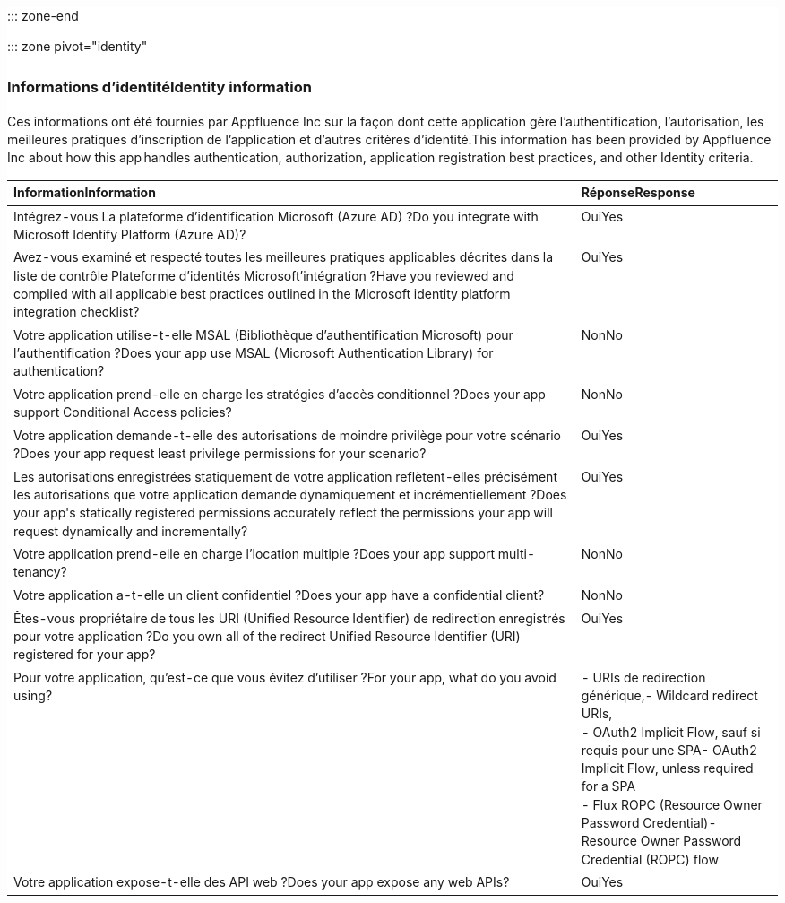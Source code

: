 ::: zone-end

::: zone pivot="identity"

### <a name="identity-information"></a><span data-ttu-id="30358-148">Informations d’identité</span><span class="sxs-lookup"><span data-stu-id="30358-148">Identity information</span></span>

<span data-ttu-id="30358-149">Ces informations ont été fournies par Appfluence Inc sur la façon dont cette application gère l’authentification, l’autorisation, les meilleures pratiques d’inscription de l’application et d’autres critères d’identité.</span><span class="sxs-lookup"><span data-stu-id="30358-149">This information has been provided by Appfluence Inc about how this app handles authentication, authorization, application registration best practices, and other Identity criteria.</span></span>

| <span data-ttu-id="30358-150">**Information**</span><span class="sxs-lookup"><span data-stu-id="30358-150">**Information**</span></span> | <span data-ttu-id="30358-151">**Réponse**</span><span class="sxs-lookup"><span data-stu-id="30358-151">**Response**</span></span> |
|:----------------|:-------------|
| <span data-ttu-id="30358-152">Intégrez-vous La plateforme d’identification Microsoft (Azure AD) ?</span><span class="sxs-lookup"><span data-stu-id="30358-152">Do you integrate with Microsoft Identify Platform (Azure AD)?</span></span>  | <span data-ttu-id="30358-153">Oui</span><span class="sxs-lookup"><span data-stu-id="30358-153">Yes</span></span> |
| <span data-ttu-id="30358-154">Avez-vous examiné et respecté toutes les meilleures pratiques applicables décrites dans la liste de contrôle Plateforme d’identités Microsoft’intégration ?</span><span class="sxs-lookup"><span data-stu-id="30358-154">Have you reviewed and complied with all applicable best practices outlined in the Microsoft identity platform integration checklist?</span></span>  | <span data-ttu-id="30358-155">Oui</span><span class="sxs-lookup"><span data-stu-id="30358-155">Yes</span></span> |
| <span data-ttu-id="30358-156">Votre application utilise-t-elle MSAL (Bibliothèque d’authentification Microsoft) pour l’authentification ?</span><span class="sxs-lookup"><span data-stu-id="30358-156">Does your app use MSAL (Microsoft Authentication Library) for authentication?</span></span> | <span data-ttu-id="30358-157">Non</span><span class="sxs-lookup"><span data-stu-id="30358-157">No</span></span> |
| <span data-ttu-id="30358-158">Votre application prend-elle en charge les stratégies d’accès conditionnel ?</span><span class="sxs-lookup"><span data-stu-id="30358-158">Does your app support Conditional Access policies?</span></span> | <span data-ttu-id="30358-159">Non</span><span class="sxs-lookup"><span data-stu-id="30358-159">No</span></span> |
| <span data-ttu-id="30358-160">Votre application demande-t-elle des autorisations de moindre privilège pour votre scénario ?</span><span class="sxs-lookup"><span data-stu-id="30358-160">Does your app request least privilege permissions for your scenario?</span></span> | <span data-ttu-id="30358-161">Oui</span><span class="sxs-lookup"><span data-stu-id="30358-161">Yes</span></span> |
| <span data-ttu-id="30358-162">Les autorisations enregistrées statiquement de votre application reflètent-elles précisément les autorisations que votre application demande dynamiquement et incrémentiellement ?</span><span class="sxs-lookup"><span data-stu-id="30358-162">Does your app's statically registered permissions accurately reflect the permissions your app will request dynamically and incrementally?</span></span> | <span data-ttu-id="30358-163">Oui</span><span class="sxs-lookup"><span data-stu-id="30358-163">Yes</span></span> |
| <span data-ttu-id="30358-164">Votre application prend-elle en charge l’location multiple ?</span><span class="sxs-lookup"><span data-stu-id="30358-164">Does your app support multi-tenancy?</span></span> | <span data-ttu-id="30358-165">Non</span><span class="sxs-lookup"><span data-stu-id="30358-165">No</span></span> |
| <span data-ttu-id="30358-166">Votre application a-t-elle un client confidentiel ?</span><span class="sxs-lookup"><span data-stu-id="30358-166">Does your app have a confidential client?</span></span> | <span data-ttu-id="30358-167">Non</span><span class="sxs-lookup"><span data-stu-id="30358-167">No</span></span> |
| <span data-ttu-id="30358-168">Êtes-vous propriétaire de tous les URI (Unified Resource Identifier) de redirection enregistrés pour votre application ?</span><span class="sxs-lookup"><span data-stu-id="30358-168">Do you own all of the redirect Unified Resource Identifier (URI) registered for your app?</span></span> | <span data-ttu-id="30358-169">Oui</span><span class="sxs-lookup"><span data-stu-id="30358-169">Yes</span></span> |
| <span data-ttu-id="30358-170">Pour votre application, qu’est-ce que vous évitez d’utiliser ?</span><span class="sxs-lookup"><span data-stu-id="30358-170">For your app, what do you avoid using?</span></span> | <span data-ttu-id="30358-171">- URIs de redirection générique,</span><span class="sxs-lookup"><span data-stu-id="30358-171">- Wildcard redirect URIs,</span></span><br/><span data-ttu-id="30358-172">- OAuth2 Implicit Flow, sauf si requis pour une SPA</span><span class="sxs-lookup"><span data-stu-id="30358-172">- OAuth2 Implicit Flow, unless required for a SPA</span></span><br/><span data-ttu-id="30358-173">- Flux ROPC (Resource Owner Password Credential)</span><span class="sxs-lookup"><span data-stu-id="30358-173">- Resource Owner Password Credential (ROPC) flow</span></span> |
| <span data-ttu-id="30358-174">Votre application expose-t-elle des API web ?</span><span class="sxs-lookup"><span data-stu-id="30358-174">Does your app expose any web APIs?</span></span> | <span data-ttu-id="30358-175">Oui</span><span class="sxs-lookup"><span data-stu-id="30358-175">Yes</span></span> |